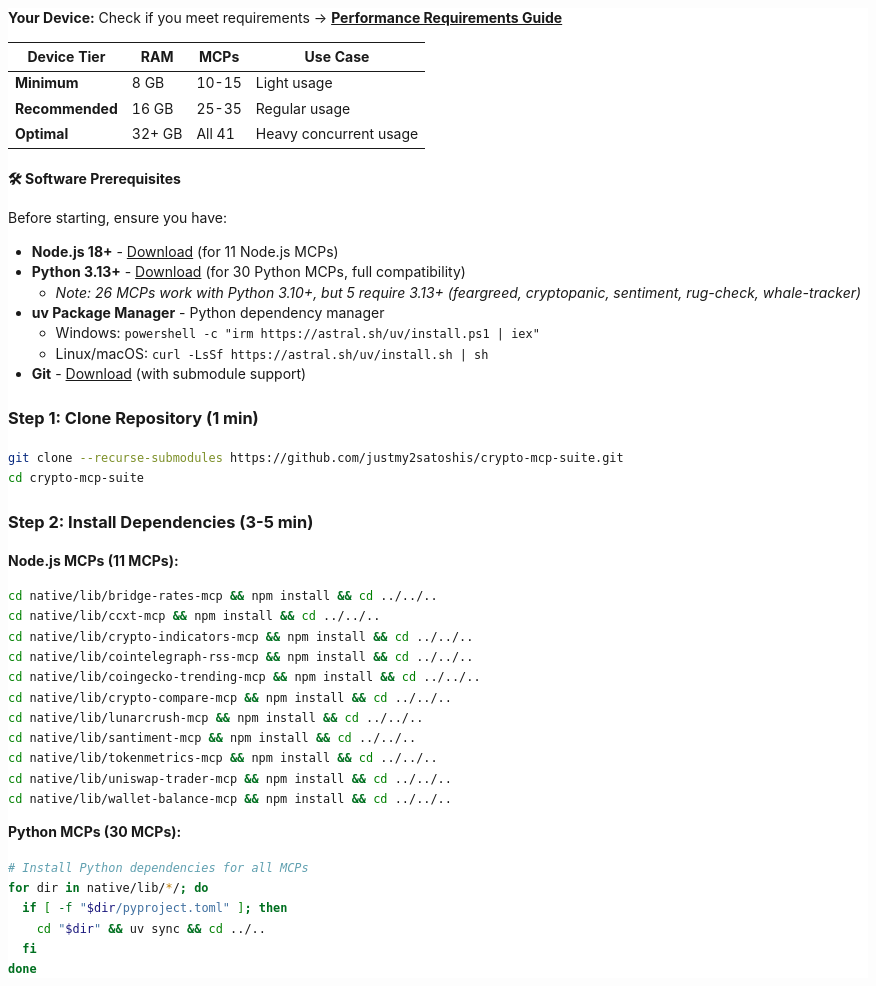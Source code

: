 **Your Device:** Check if you meet requirements → **[Performance Requirements Guide](docs/PERFORMANCE_REQUIREMENTS.md)**

| Device Tier | RAM | MCPs | Use Case |
|-------------|-----|------|----------|
| **Minimum** | 8 GB | 10-15 | Light usage |
| **Recommended** | 16 GB | 25-35 | Regular usage |
| **Optimal** | 32+ GB | All 41 | Heavy concurrent usage |

#### 🛠️ Software Prerequisites

Before starting, ensure you have:

- **Node.js 18+** - [Download](https://nodejs.org/) (for 11 Node.js MCPs)
- **Python 3.13+** - [Download](https://www.python.org/downloads/) (for 30 Python MCPs, full compatibility)
  - *Note: 26 MCPs work with Python 3.10+, but 5 require 3.13+ (feargreed, cryptopanic, sentiment, rug-check, whale-tracker)*
- **uv Package Manager** - Python dependency manager
  - Windows: `powershell -c "irm https://astral.sh/uv/install.ps1 | iex"`
  - Linux/macOS: `curl -LsSf https://astral.sh/uv/install.sh | sh`
- **Git** - [Download](https://git-scm.com/) (with submodule support)

### Step 1: Clone Repository (1 min)

```bash
git clone --recurse-submodules https://github.com/justmy2satoshis/crypto-mcp-suite.git
cd crypto-mcp-suite
```

### Step 2: Install Dependencies (3-5 min)

**Node.js MCPs (11 MCPs):**
```bash
cd native/lib/bridge-rates-mcp && npm install && cd ../../..
cd native/lib/ccxt-mcp && npm install && cd ../../..
cd native/lib/crypto-indicators-mcp && npm install && cd ../../..
cd native/lib/cointelegraph-rss-mcp && npm install && cd ../../..
cd native/lib/coingecko-trending-mcp && npm install && cd ../../..
cd native/lib/crypto-compare-mcp && npm install && cd ../../..
cd native/lib/lunarcrush-mcp && npm install && cd ../../..
cd native/lib/santiment-mcp && npm install && cd ../../..
cd native/lib/tokenmetrics-mcp && npm install && cd ../../..
cd native/lib/uniswap-trader-mcp && npm install && cd ../../..
cd native/lib/wallet-balance-mcp && npm install && cd ../../..
```

**Python MCPs (30 MCPs):**
```bash
# Install Python dependencies for all MCPs
for dir in native/lib/*/; do
  if [ -f "$dir/pyproject.toml" ]; then
    cd "$dir" && uv sync && cd ../..
  fi
done
```
